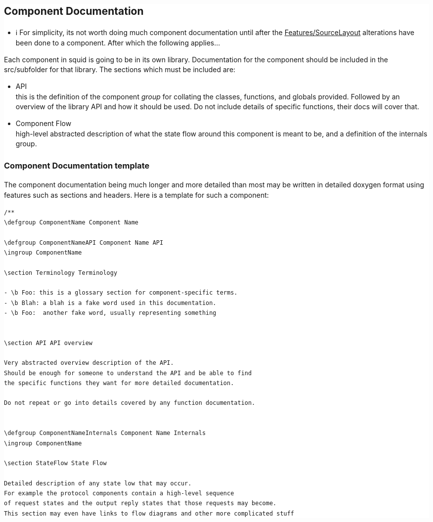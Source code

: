 ## Component Documentation

  - ℹ️
    For simplicity, its not worth doing much component documentation
    until after the
    [Features/SourceLayout](/Features/SourceLayout)
    alterations have been done to a component. After which the following
    applies...

Each component in squid is going to be in its own library. Documentation
for the component should be included in the src/subfolder for that
library. The sections which must be included are:

  - API  
    this is the definition of the component *group* for collating the
    classes, functions, and globals provided. Followed by an overview of
    the library API and how it should be used. Do not include details of
    specific functions, their docs will cover that.

  - Component Flow  
    high-level abstracted description of what the state flow around this
    component is meant to be, and a definition of the internals group.

### Component Documentation template

The component documentation being much longer and more detailed than
most may be written in detailed doxygen format using features such as
sections and headers. Here is a template for such a component:

    /**
    \defgroup ComponentName Component Name
    
    \defgroup ComponentNameAPI Component Name API
    \ingroup ComponentName
    
    \section Terminology Terminology
    
    - \b Foo: this is a glossary section for component-specific terms.
    - \b Blah: a blah is a fake word used in this documentation.
    - \b Foo:  another fake word, usually representing something
    
    
    \section API API overview
    
    Very abstracted overview description of the API.
    Should be enough for someone to understand the API and be able to find
    the specific functions they want for more detailed documentation.
    
    Do not repeat or go into details covered by any function documentation.
    
    
    \defgroup ComponentNameInternals Component Name Internals
    \ingroup ComponentName
    
    \section StateFlow State Flow
    
    Detailed description of any state low that may occur.
    For example the protocol components contain a high-level sequence
    of request states and the output reply states that those requests may become.
    This section may even have links to flow diagrams and other more complicated stuff
    